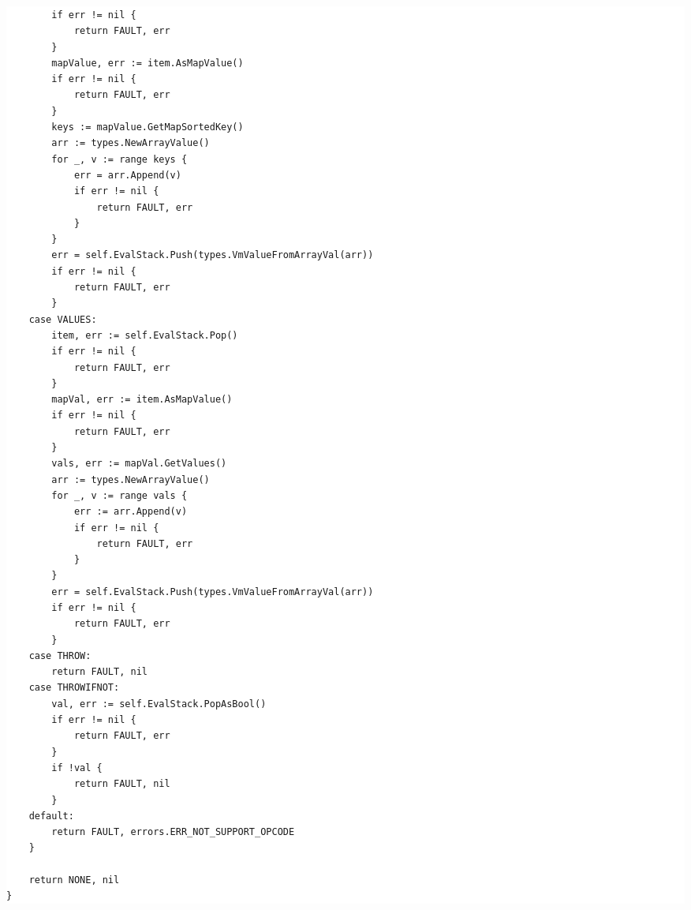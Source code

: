 ```
		if err != nil {
			return FAULT, err
		}
		mapValue, err := item.AsMapValue()
		if err != nil {
			return FAULT, err
		}
		keys := mapValue.GetMapSortedKey()
		arr := types.NewArrayValue()
		for _, v := range keys {
			err = arr.Append(v)
			if err != nil {
				return FAULT, err
			}
		}
		err = self.EvalStack.Push(types.VmValueFromArrayVal(arr))
		if err != nil {
			return FAULT, err
		}
	case VALUES:
		item, err := self.EvalStack.Pop()
		if err != nil {
			return FAULT, err
		}
		mapVal, err := item.AsMapValue()
		if err != nil {
			return FAULT, err
		}
		vals, err := mapVal.GetValues()
		arr := types.NewArrayValue()
		for _, v := range vals {
			err := arr.Append(v)
			if err != nil {
				return FAULT, err
			}
		}
		err = self.EvalStack.Push(types.VmValueFromArrayVal(arr))
		if err != nil {
			return FAULT, err
		}
	case THROW:
		return FAULT, nil
	case THROWIFNOT:
		val, err := self.EvalStack.PopAsBool()
		if err != nil {
			return FAULT, err
		}
		if !val {
			return FAULT, nil
		}
	default:
		return FAULT, errors.ERR_NOT_SUPPORT_OPCODE
	}

	return NONE, nil
}
```